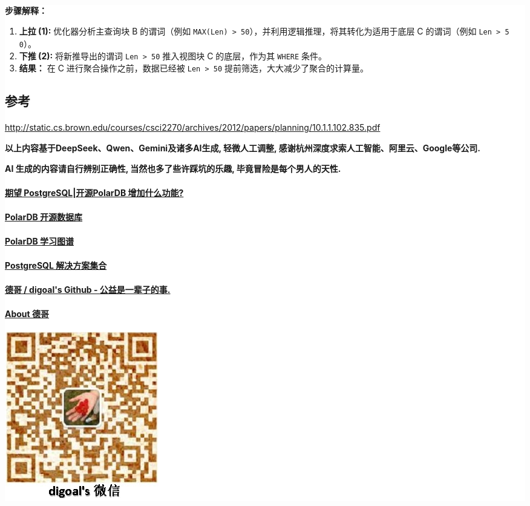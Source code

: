 **步骤解释：**

1.  **上拉 (1):** 优化器分析主查询块 B 的谓词（例如 `MAX(Len) > 50`），并利用逻辑推理，将其转化为适用于底层 C 的谓词（例如 `Len > 50`）。
2.  **下推 (2):** 将新推导出的谓词 `Len > 50` 推入视图块 C 的底层，作为其 `WHERE` 条件。
3.  **结果：** 在 C 进行聚合操作之前，数据已经被 `Len > 50` 提前筛选，大大减少了聚合的计算量。
  
## 参考        
         
http://static.cs.brown.edu/courses/csci2270/archives/2012/papers/planning/10.1.1.102.835.pdf    
        
<b> 以上内容基于DeepSeek、Qwen、Gemini及诸多AI生成, 轻微人工调整, 感谢杭州深度求索人工智能、阿里云、Google等公司. </b>        
        
<b> AI 生成的内容请自行辨别正确性, 当然也多了些许踩坑的乐趣, 毕竟冒险是每个男人的天性.  </b>        
    
  
#### [期望 PostgreSQL|开源PolarDB 增加什么功能?](https://github.com/digoal/blog/issues/76 "269ac3d1c492e938c0191101c7238216")
  
  
#### [PolarDB 开源数据库](https://openpolardb.com/home "57258f76c37864c6e6d23383d05714ea")
  
  
#### [PolarDB 学习图谱](https://www.aliyun.com/database/openpolardb/activity "8642f60e04ed0c814bf9cb9677976bd4")
  
  
#### [PostgreSQL 解决方案集合](../201706/20170601_02.md "40cff096e9ed7122c512b35d8561d9c8")
  
  
#### [德哥 / digoal's Github - 公益是一辈子的事.](https://github.com/digoal/blog/blob/master/README.md "22709685feb7cab07d30f30387f0a9ae")
  
  
#### [About 德哥](https://github.com/digoal/blog/blob/master/me/readme.md "a37735981e7704886ffd590565582dd0")
  
  
![digoal's wechat](../pic/digoal_weixin.jpg "f7ad92eeba24523fd47a6e1a0e691b59")
  
